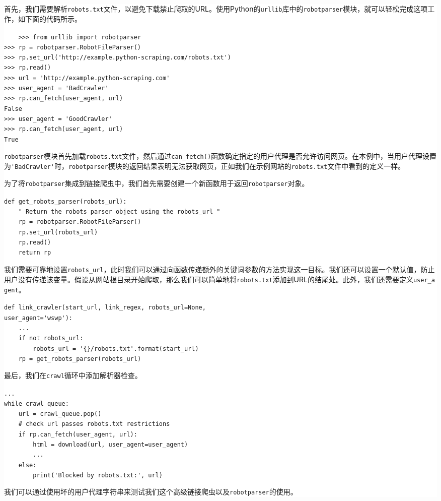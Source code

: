 首先，我们需要解析`robots.txt`文件，以避免下载禁止爬取的URL。使用Python的`urllib`库中的`robotparser`模块，就可以轻松完成这项工作，如下面的代码所示。

```
    >>> from urllib import robotparser
>>> rp = robotparser.RobotFileParser()
>>> rp.set_url('http://example.python-scraping.com/robots.txt')
>>> rp.read()
>>> url = 'http://example.python-scraping.com'
>>> user_agent = 'BadCrawler'
>>> rp.can_fetch(user_agent, url)
False
>>> user_agent = 'GoodCrawler'
>>> rp.can_fetch(user_agent, url)
True
```

`robotparser`模块首先加载`robots.txt`文件，然后通过`can_fetch()`函数确定指定的用户代理是否允许访问网页。在本例中，当用户代理设置为`'BadCrawler'`时，`robotparser`模块的返回结果表明无法获取网页，正如我们在示例网站的`robots.txt`文件中看到的定义一样。

为了将`robotparser`集成到链接爬虫中，我们首先需要创建一个新函数用于返回`robotparser`对象。

```
def get_robots_parser(robots_url):
    " Return the robots parser object using the robots_url "
    rp = robotparser.RobotFileParser()
    rp.set_url(robots_url)
    rp.read()
    return rp
```

我们需要可靠地设置`robots_url`，此时我们可以通过向函数传递额外的关键词参数的方法实现这一目标。我们还可以设置一个默认值，防止用户没有传递该变量。假设从网站根目录开始爬取，那么我们可以简单地将`robots.txt`添加到URL的结尾处。此外，我们还需要定义`user_agent`。

```
def link_crawler(start_url, link_regex, robots_url=None,
user_agent='wswp'):
    ...
    if not robots_url:
        robots_url = '{}/robots.txt'.format(start_url)
    rp = get_robots_parser(robots_url)
```

最后，我们在`crawl`循环中添加解析器检查。

```
...
while crawl_queue:
    url = crawl_queue.pop()
    # check url passes robots.txt restrictions
    if rp.can_fetch(user_agent, url):
        html = download(url, user_agent=user_agent)
        ...
    else:
        print('Blocked by robots.txt:', url)
```

我们可以通过使用坏的用户代理字符串来测试我们这个高级链接爬虫以及`robotparser`的使用。
